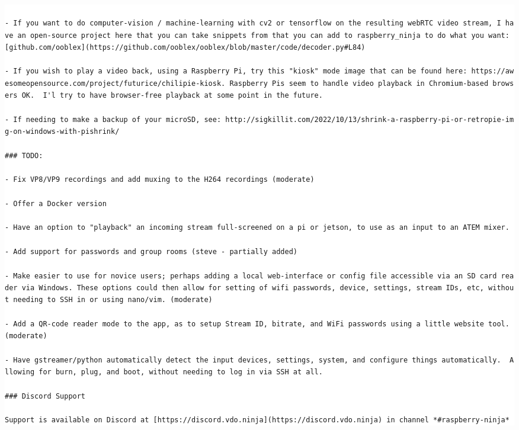 ```

- If you want to do computer-vision / machine-learning with cv2 or tensorflow on the resulting webRTC video stream, I have an open-source project here that you can take snippets from that you can add to raspberry_ninja to do what you want:  [github.com/ooblex](https://github.com/ooblex/ooblex/blob/master/code/decoder.py#L84)

- If you wish to play a video back, using a Raspberry Pi, try this "kiosk" mode image that can be found here: https://awesomeopensource.com/project/futurice/chilipie-kiosk. Raspberry Pis seem to handle video playback in Chromium-based browsers OK.  I'l try to have browser-free playback at some point in the future.

- If needing to make a backup of your microSD, see: http://sigkillit.com/2022/10/13/shrink-a-raspberry-pi-or-retropie-img-on-windows-with-pishrink/

### TODO:

- Fix VP8/VP9 recordings and add muxing to the H264 recordings (moderate)

- Offer a Docker version

- Have an option to "playback" an incoming stream full-screened on a pi or jetson, to use as an input to an ATEM mixer.

- Add support for passwords and group rooms (steve - partially added)

- Make easier to use for novice users; perhaps adding a local web-interface or config file accessible via an SD card reader via Windows. These options could then allow for setting of wifi passwords, device, settings, stream IDs, etc, without needing to SSH in or using nano/vim. (moderate)

- Add a QR-code reader mode to the app, as to setup Stream ID, bitrate, and WiFi passwords using a little website tool. (moderate)

- Have gstreamer/python automatically detect the input devices, settings, system, and configure things automatically.  Allowing for burn, plug, and boot, without needing to log in via SSH at all.

### Discord Support

Support is available on Discord at [https://discord.vdo.ninja](https://discord.vdo.ninja) in channel *#raspberry-ninja*
